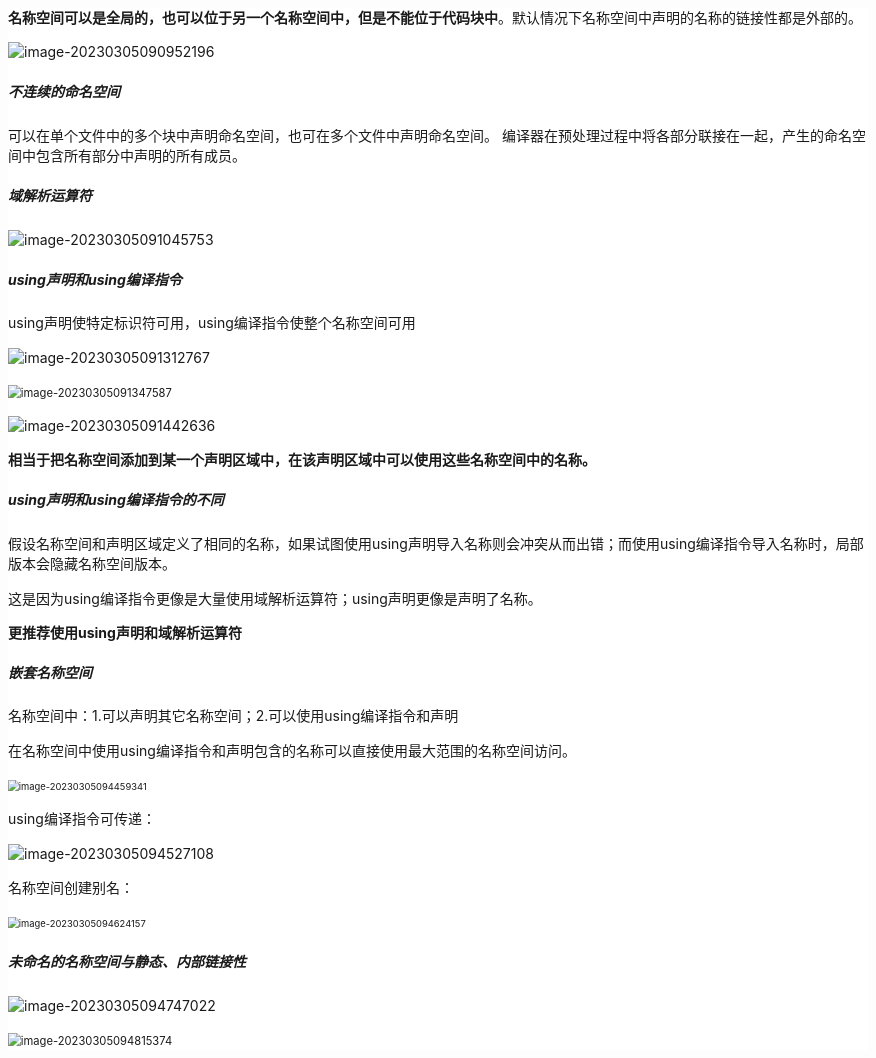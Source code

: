 **名称空间可以是全局的，也可以位于另一个名称空间中，但是不能位于代码块中**。默认情况下名称空间中声明的名称的链接性都是外部的。

![image-20230305090952196](D:\RegularFile\C++\learning\1.C++Primer.Plus\image\9-3.4.png)



##### 不连续的命名空间

可以在单个文件中的多个块中声明命名空间，也可在多个文件中声明命名空间。 编译器在预处理过程中将各部分联接在一起，产生的命名空间中包含所有部分中声明的所有成员。

##### 域解析运算符

![image-20230305091045753](D:\RegularFile\C++\learning\1.C++Primer.Plus\image\9-3.5.png)

##### using声明和using编译指令

using声明使特定标识符可用，using编译指令使整个名称空间可用

![image-20230305091312767](D:\RegularFile\C++\learning\1.C++Primer.Plus\image\9-3.7.png)

<img src="D:\RegularFile\C++\learning\1.C++Primer.Plus\image\9-3.8.png" alt="image-20230305091347587" style="zoom:80%;" />

![image-20230305091442636](D:\RegularFile\C++\learning\1.C++Primer.Plus\image\9-3.9.png)

**相当于把名称空间添加到某一个声明区域中，在该声明区域中可以使用这些名称空间中的名称。**

##### using声明和using编译指令的不同

假设名称空间和声明区域定义了相同的名称，如果试图使用using声明导入名称则会冲突从而出错；而使用using编译指令导入名称时，局部版本会隐藏名称空间版本。

这是因为using编译指令更像是大量使用域解析运算符；using声明更像是声明了名称。

**更推荐使用using声明和域解析运算符**

##### 嵌套名称空间

名称空间中：1.可以声明其它名称空间；2.可以使用using编译指令和声明

在名称空间中使用using编译指令和声明包含的名称可以直接使用最大范围的名称空间访问。

<img src="D:\RegularFile\C++\learning\1.C++Primer.Plus\image\9-3.10.png" alt="image-20230305094459341" style="zoom:67%;" />

using编译指令可传递：

![image-20230305094527108](D:\RegularFile\C++\learning\1.C++Primer.Plus\image\9-3.11.png)

名称空间创建别名：

<img src="D:\RegularFile\C++\learning\1.C++Primer.Plus\image\9-3.12.png" alt="image-20230305094624157" style="zoom:67%;" />

##### 未命名的名称空间与静态、内部链接性

![image-20230305094747022](D:\RegularFile\C++\learning\1.C++Primer.Plus\image\9-3.13.png)

<img src="D:\RegularFile\C++\learning\1.C++Primer.Plus\image\9-3.14.png" alt="image-20230305094815374" style="zoom: 80%;" />
